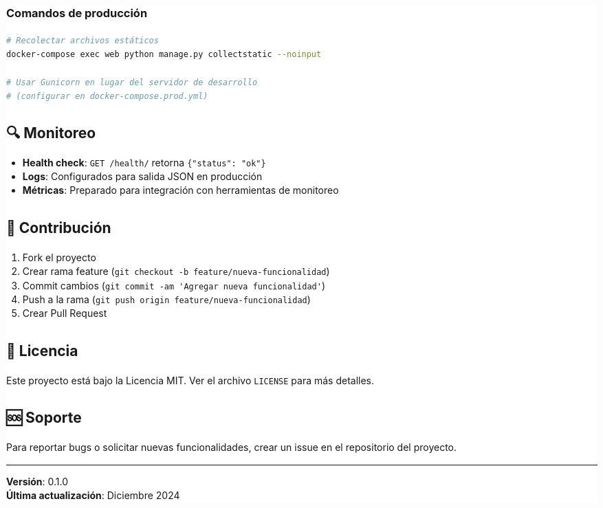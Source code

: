 ### Comandos de producción

```bash
# Recolectar archivos estáticos
docker-compose exec web python manage.py collectstatic --noinput

# Usar Gunicorn en lugar del servidor de desarrollo
# (configurar en docker-compose.prod.yml)
```

## 🔍 Monitoreo

- **Health check**: `GET /health/` retorna `{"status": "ok"}`
- **Logs**: Configurados para salida JSON en producción
- **Métricas**: Preparado para integración con herramientas de monitoreo

## 🤝 Contribución

1. Fork el proyecto
2. Crear rama feature (`git checkout -b feature/nueva-funcionalidad`)
3. Commit cambios (`git commit -am 'Agregar nueva funcionalidad'`)
4. Push a la rama (`git push origin feature/nueva-funcionalidad`)
5. Crear Pull Request

## 📝 Licencia

Este proyecto está bajo la Licencia MIT. Ver el archivo `LICENSE` para más detalles.

## 🆘 Soporte

Para reportar bugs o solicitar nuevas funcionalidades, crear un issue en el repositorio del proyecto.

---

**Versión**: 0.1.0  
**Última actualización**: Diciembre 2024